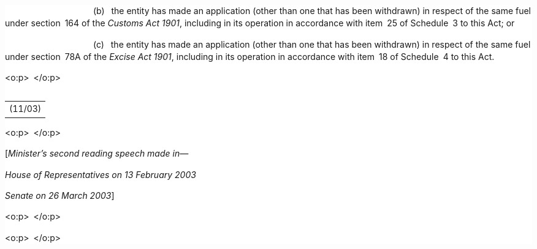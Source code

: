                      (b)  the entity has made an application (other than one that has been withdrawn) in respect of the same fuel under section 164 of the _Customs Act 1901_, including in its operation in accordance with item 25 of Schedule 3 to this Act; or

                     (c)  the entity has made an application (other than one that has been withdrawn) in respect of the same fuel under section 78A of the _Excise Act 1901_, including in its operation in accordance with item 18 of Schedule 4 to this Act.

<o:p> </o:p>

<div style="mso-element: frame; mso-element-frame-hspace: 9.0pt; mso-element-wrap: around; mso-element-anchor-horizontal: margin; mso-element-top: 477.75pt; mso-height-rule: exactly; mso-element-anchor-vertical: paragraph">

<table align="left" vspace="0" hspace="0">
<colgroup>
  <col width="NaN%">
</colgroup>

<tbody>
  <tr>
    <td align="left">
      <div>(11/03)</div>
    </td>
  </tr>
</tbody></table></div>

<o:p> </o:p>

[_Minister’s second reading speech made in—_

_House of Representatives on 13 February 2003_

_Senate on 26 March 2003_]

<o:p> </o:p>


<o:p> </o:p>
